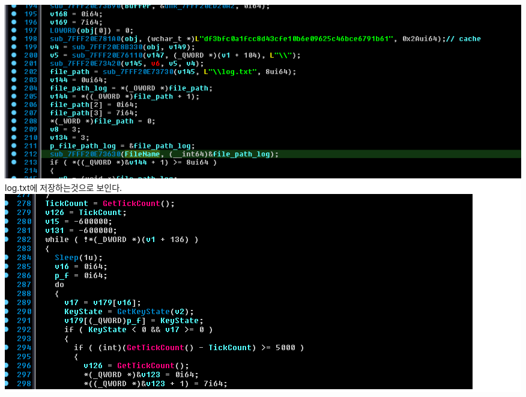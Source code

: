 ![](/blog/Kimsuky_JSE_dropper/c9baca3cda1c39194c04fe2170c3da65.png)
log.txt에 저장하는것으로 보인다. 
![](/blog/Kimsuky_JSE_dropper/88399fdcf82e54c15ebbaabe86ff3e5e.png)